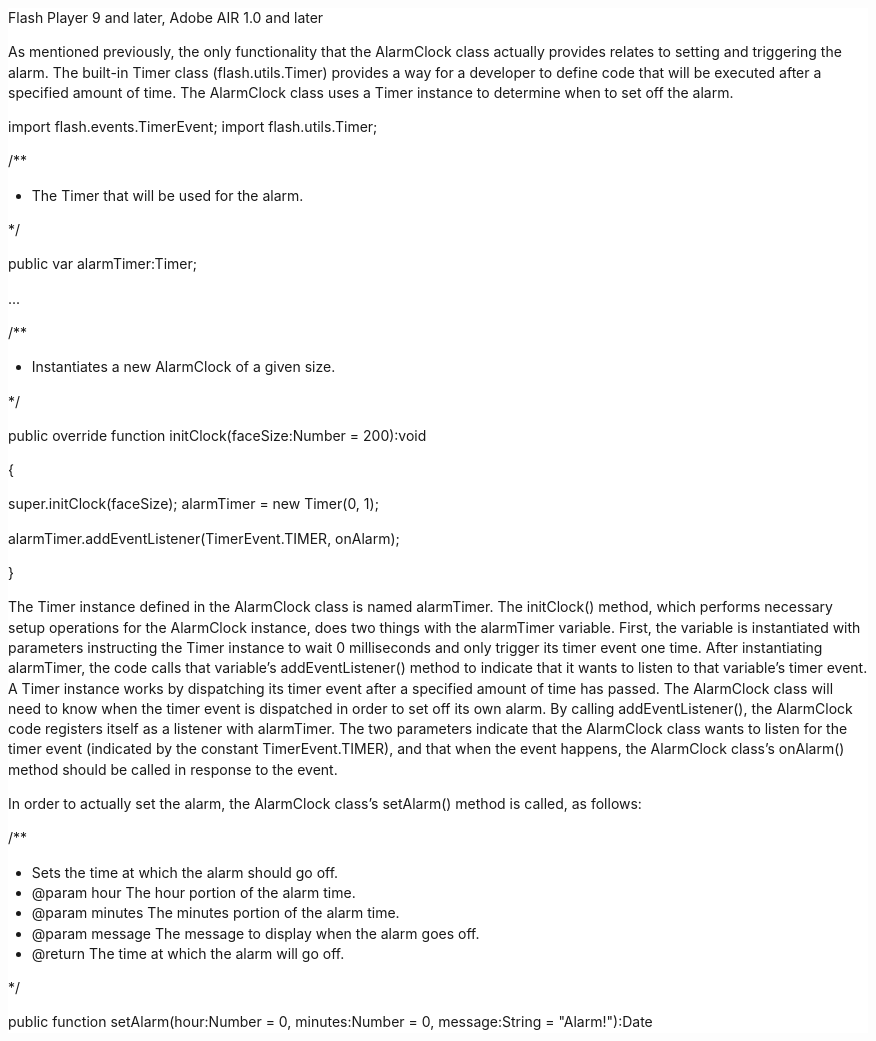 Flash Player 9 and later, Adobe AIR 1.0 and later

As mentioned previously, the only functionality that the AlarmClock class actually provides relates to setting and triggering the alarm. The built-in Timer class (flash.utils.Timer) provides a way for a developer to define code that will be executed after a specified amount of time. The AlarmClock class uses a Timer instance to determine when to set off the alarm.

import flash.events.TimerEvent; import flash.utils.Timer;

/**

* The Timer that will be used for the alarm.

*/

public var alarmTimer:Timer;

...

/**

* Instantiates a new AlarmClock of a given size.

*/

public override function initClock(faceSize:Number = 200):void

{

super.initClock(faceSize); alarmTimer = new Timer(0, 1);

alarmTimer.addEventListener(TimerEvent.TIMER, onAlarm);

}

The Timer instance defined in the AlarmClock class is named alarmTimer. The initClock() method, which performs necessary setup operations for the AlarmClock instance, does two things with the alarmTimer variable. First, the variable is instantiated with parameters instructing the Timer instance to wait 0 milliseconds and only trigger its timer event one time. After instantiating alarmTimer, the code calls that variable’s addEventListener() method to indicate that it wants to listen to that variable’s timer event. A Timer instance works by dispatching its timer event after a specified amount of time has passed. The AlarmClock class will need to know when the timer event is dispatched in order to set off its own alarm. By calling addEventListener(), the AlarmClock code registers itself as a listener with alarmTimer. The two parameters indicate that the AlarmClock class wants to listen for the timer event (indicated by the constant TimerEvent.TIMER), and that when the event happens, the AlarmClock class’s onAlarm() method should be called in response to the event.

In order to actually set the alarm, the AlarmClock class’s setAlarm() method is called, as follows:

/**

*   Sets the time at which the alarm should go off.
*   @param hour The hour portion of the alarm time.
*   @param minutes The minutes portion of the alarm time.
*   @param message The message to display when the alarm goes off.
*   @return The time at which the alarm will go off.

*/

public function setAlarm(hour:Number = 0, minutes:Number = 0, message:String = &quot;Alarm!&quot;):Date
